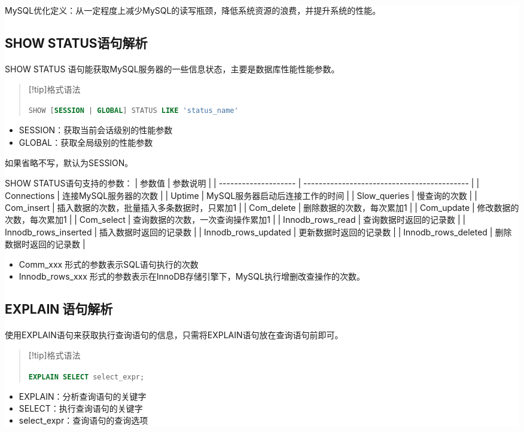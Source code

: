 
MySQL优化定义：从一定程度上减少MySQL的读写瓶颈，降低系统资源的浪费，并提升系统的性能。

## SHOW STATUS语句解析

SHOW STATUS 语句能获取MySQL服务器的一些信息状态，主要是数据库性能性能参数。

> [!tip]格式语法
>```sql
>SHOW [SESSION | GLOBAL] STATUS LIKE 'status_name'
>```

- SESSION：获取当前会话级别的性能参数
- GLOBAL：获取全局级别的性能参数

如果省略不写，默认为SESSION。

SHOW STATUS语句支持的参数：
| 参数值               | 参数说明                                    |
| -------------------- | ------------------------------------------- |
| Connections          | 连接MySQL服务器的次数                       |
| Uptime               | MySQL服务器启动后连接工作的时间             |
| Slow_queries         | 慢查询的次数                                |
| Com_insert           | 插入数据的次数，批量插入多条数据时，只累加1 |
| Com_delete           | 删除数据的次数，每次累加1                   |
| Com_update           | 修改数据的次数，每次累加1                   |
| Com_select           | 查询数据的次数，一次查询操作累加1           |
| Innodb_rows_read     | 查询数据时返回的记录数                      |
| Innodb_rows_inserted | 插入数据时返回的记录数                      |
| Innodb_rows_updated  | 更新数据时返回的记录数                      |
| Innodb_rows_deleted  | 删除数据时返回的记录数                      |

- Comm_xxx 形式的参数表示SQL语句执行的次数
- Innodb_rows_xxx 形式的参数表示在InnoDB存储引擎下，MySQL执行增删改查操作的次数。


## EXPLAIN 语句解析

使用EXPLAIN语句来获取执行查询语句的信息，只需将EXPLAIN语句放在查询语句前即可。

> [!tip]格式语法
>```sql
>EXPLAIN SELECT select_expr;
>```

- EXPLAIN：分析查询语句的关键字
- SELECT：执行查询语句的关键字
- select_expr：查询语句的查询选项

